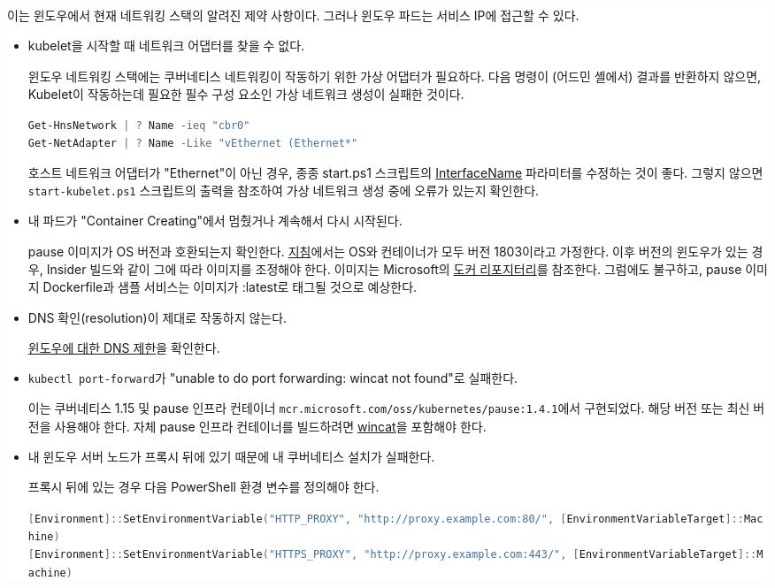  이는 윈도우에서 현재 네트워킹 스택의 알려진 제약 사항이다.
  그러나 윈도우 파드는 서비스 IP에 접근할 수 있다.

* kubelet을 시작할 때 네트워크 어댑터를 찾을 수 없다.

  윈도우 네트워킹 스택에는 쿠버네티스 네트워킹이 작동하기 위한
  가상 어댑터가 필요하다. 다음 명령이 (어드민 셸에서) 결과를 반환하지
  않으면, Kubelet이 작동하는데 필요한 필수 구성 요소인 가상 네트워크 생성이
  실패한 것이다.

  ```powershell
  Get-HnsNetwork | ? Name -ieq "cbr0"
  Get-NetAdapter | ? Name -Like "vEthernet (Ethernet*"
  ```

  호스트 네트워크 어댑터가 "Ethernet"이 아닌 경우,
  종종 start.ps1 스크립트의
  [InterfaceName](https://github.com/microsoft/SDN/blob/master/Kubernetes/flannel/start.ps1#L7)
  파라미터를 수정하는 것이 좋다. 그렇지 않으면 `start-kubelet.ps1`
  스크립트의 출력을 참조하여 가상 네트워크 생성 중에 오류가 있는지 확인한다.

* 내 파드가 "Container Creating"에서 멈췄거나 계속해서 다시 시작된다.

  pause 이미지가 OS 버전과 호환되는지 확인한다.
  [지침](https://docs.microsoft.com/en-us/virtualization/windowscontainers/kubernetes/deploying-resources)에서는
  OS와 컨테이너가 모두 버전 1803이라고 가정한다. 이후 버전의
  윈도우가 있는 경우, Insider 빌드와 같이 그에 따라 이미지를
  조정해야 한다. 이미지는 Microsoft의
  [도커 리포지터리](https://hub.docker.com/u/microsoft/)를 참조한다.
  그럼에도 불구하고, pause 이미지 Dockerfile과 샘플 서비스는 이미지가
  :latest로 태그될 것으로 예상한다.

* DNS 확인(resolution)이 제대로 작동하지 않는다.

  [윈도우에 대한 DNS 제한](#dns-limitations)을 확인한다.

* `kubectl port-forward`가 "unable to do port forwarding: wincat not found"로 실패한다.

  이는 쿠버네티스 1.15 및 pause 인프라 컨테이너
  `mcr.microsoft.com/oss/kubernetes/pause:1.4.1`에서 구현되었다.
  해당 버전 또는 최신 버전을 사용해야 한다. 자체 pause
  인프라 컨테이너를 빌드하려면
  [wincat](https://github.com/kubernetes-sigs/sig-windows-tools/tree/master/cmd/wincat)을 포함해야 한다.

* 내 윈도우 서버 노드가 프록시 뒤에 있기 때문에 내 쿠버네티스
  설치가 실패한다.

  프록시 뒤에 있는 경우 다음 PowerShell 환경 변수를
  정의해야 한다.

  ```PowerShell
  [Environment]::SetEnvironmentVariable("HTTP_PROXY", "http://proxy.example.com:80/", [EnvironmentVariableTarget]::Machine)
  [Environment]::SetEnvironmentVariable("HTTPS_PROXY", "http://proxy.example.com:443/", [EnvironmentVariableTarget]::Machine)
  ```
